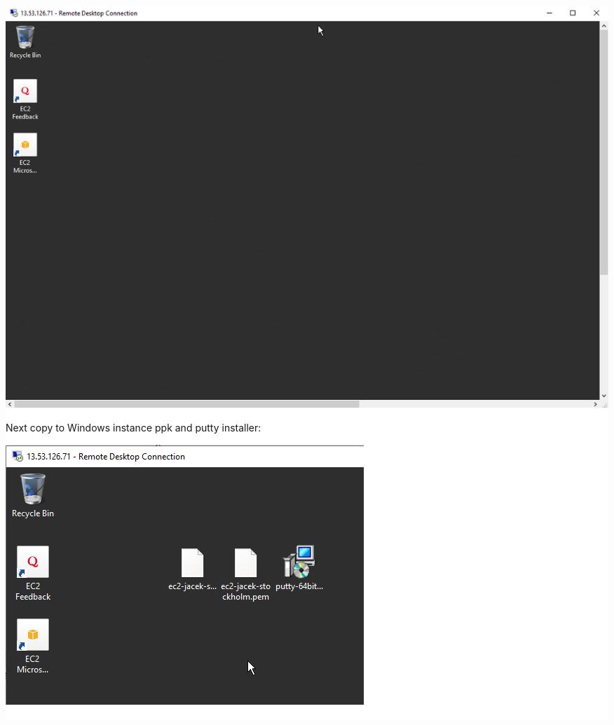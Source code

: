 ![vpc-101-bastion-host-connected.png](images/vpc-101-bastion-host-connected.png)

Next copy to Windows instance ppk and putty installer:

![vpc-101-bastion-host-copy-files.png](images/vpc-101-bastion-host-copy-files.png)
